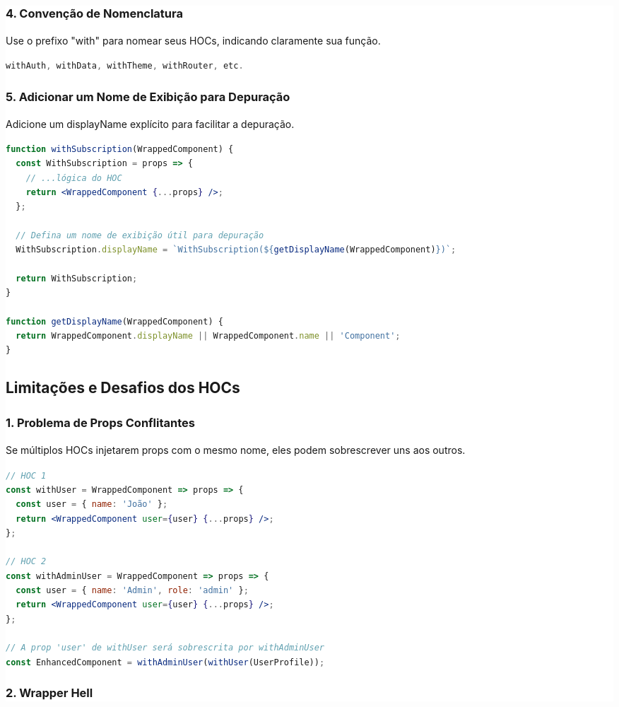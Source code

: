 ### 4. Convenção de Nomenclatura

Use o prefixo "with" para nomear seus HOCs, indicando claramente sua função.

```jsx
withAuth, withData, withTheme, withRouter, etc.
```

### 5. Adicionar um Nome de Exibição para Depuração

Adicione um displayName explícito para facilitar a depuração.

```jsx
function withSubscription(WrappedComponent) {
  const WithSubscription = props => {
    // ...lógica do HOC
    return <WrappedComponent {...props} />;
  };
  
  // Defina um nome de exibição útil para depuração
  WithSubscription.displayName = `WithSubscription(${getDisplayName(WrappedComponent)})`;
  
  return WithSubscription;
}

function getDisplayName(WrappedComponent) {
  return WrappedComponent.displayName || WrappedComponent.name || 'Component';
}
```

## Limitações e Desafios dos HOCs

### 1. Problema de Props Conflitantes

Se múltiplos HOCs injetarem props com o mesmo nome, eles podem sobrescrever uns aos outros.

```jsx
// HOC 1
const withUser = WrappedComponent => props => {
  const user = { name: 'João' };
  return <WrappedComponent user={user} {...props} />;
};

// HOC 2
const withAdminUser = WrappedComponent => props => {
  const user = { name: 'Admin', role: 'admin' };
  return <WrappedComponent user={user} {...props} />;
};

// A prop 'user' de withUser será sobrescrita por withAdminUser
const EnhancedComponent = withAdminUser(withUser(UserProfile));
```

### 2. Wrapper Hell
